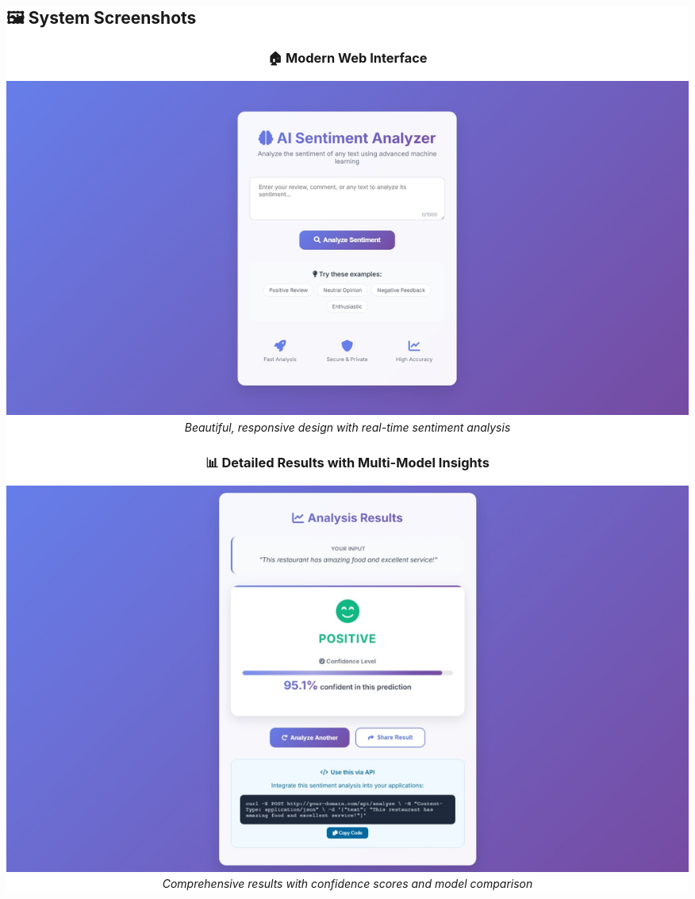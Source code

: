 
## 🖼️ **System Screenshots**

<div align="center">

### 🏠 **Modern Web Interface**
![alt text](image/input.jpeg)
*Beautiful, responsive design with real-time sentiment analysis*

### 📊 **Detailed Results with Multi-Model Insights**
![alt text](image/output.jpeg)
*Comprehensive results with confidence scores and model comparison*

